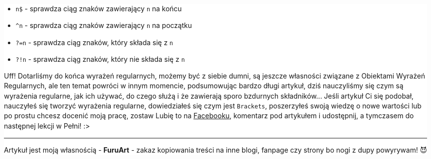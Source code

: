 * `n$` - sprawdza ciąg znaków zawierający `n` na końcu

* `^n` - sprawdza ciąg znaków zawierający `n` na początku

* `?=n` - sprawdza ciąg znaków, który składa się z `n`

* `?!n` - sprawdza ciąg znaków, który nie składa się z `n`

Uff! Dotarliśmy do końca wyrażeń regularnych, możemy być z siebie dumni, są jeszcze własności związane z Obiektami Wyrażeń Regularnych, ale ten temat powróci w innym momencie, podsumowując bardzo długi artykuł, dziś nauczyliśmy się czym są wyrażenia regularne, jak ich używać, do czego służą i że zawierają sporo bzdurnych składników... Jeśli artykuł Ci się podobał, nauczyłeś się tworzyć wyrażenia regularne, dowiedziałeś się czym jest `Brackets`, poszerzyłeś swoją wiedzę o nowe wartości lub po prostu chcesz docenić moją pracę, zostaw Lubię to na [Facebooku](https://fb.com/furuart), komentarz pod artykułem i udostępnij, a tymczasem do następnej lekcji w Pełni! :>

---

Artykuł jest moją własnością - **FuruArt** - zakaz kopiowania treści na inne blogi, fanpage czy strony bo nogi z dupy powyrywam! :smiling_imp: